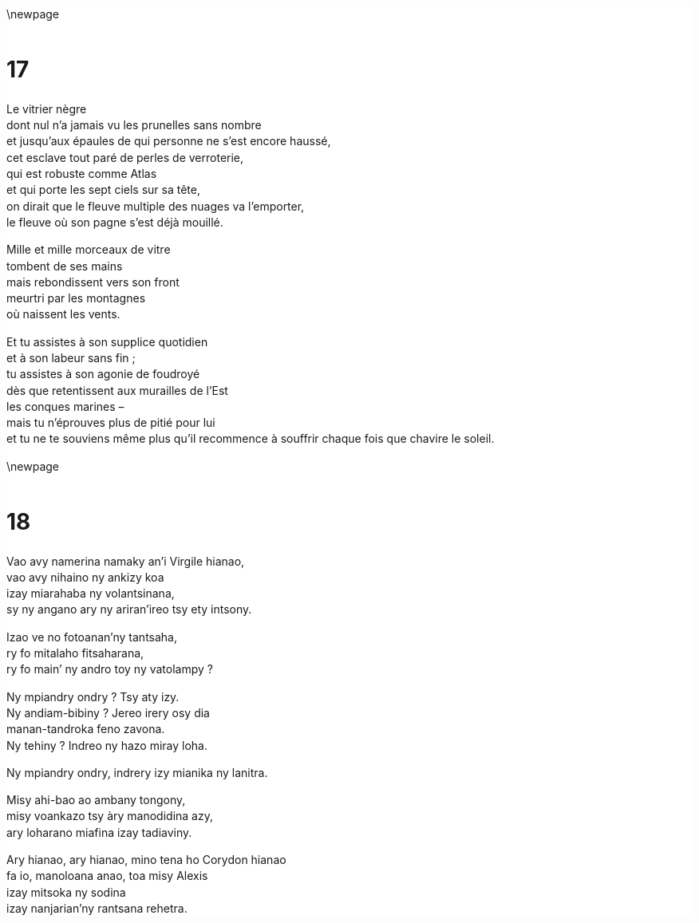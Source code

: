 \newpage

# 17

Le vitrier nègre  
dont nul n’a jamais vu les prunelles sans nombre                          
et jusqu’aux épaules de qui personne ne s’est encore haussé,  
cet esclave tout paré de perles de verroterie,  
qui est robuste comme Atlas  
et qui porte les sept ciels sur sa tête,  
on dirait que le fleuve multiple des nuages va l’emporter,  
le fleuve où son pagne s’est déjà mouillé.  

Mille et mille morceaux de vitre  
tombent de ses mains  
mais rebondissent vers son front  
meurtri par les montagnes  
où naissent les vents.  

Et tu assistes à son supplice quotidien  
et à son labeur sans fin ;  
tu assistes à son agonie de foudroyé  
dès que retentissent aux murailles de l’Est  
les conques marines –  
mais tu n’éprouves plus de pitié pour lui  
et tu ne te souviens même plus qu’il recommence à souffrir
chaque fois que chavire le soleil.  

\newpage

# 18

Vao avy namerina namaky an’i Virgile hianao,  
vao avy nihaino ny ankizy koa  
izay miarahaba ny volantsinana,  
sy ny angano ary ny ariran’ireo tsy ety intsony.  

Izao ve no fotoanan’ny tantsaha,  
ry fo mitalaho fitsaharana,  
ry fo main’ ny andro toy ny vatolampy ?  

Ny mpiandry ondry ? Tsy aty izy.  
Ny andiam-bibiny ? Jereo irery osy dia  
manan-tandroka feno zavona.  
Ny tehiny ? Indreo ny hazo miray loha.  

Ny mpiandry ondry, indrery izy mianika ny lanitra.  

Misy ahi-bao ao ambany tongony,  
misy voankazo tsy àry manodidina azy,  
ary loharano miafina izay tadiaviny.  

Ary hianao, ary hianao, mino tena ho Corydon hianao  
fa io, manoloana anao, toa misy Alexis  
izay mitsoka ny sodina  
izay nanjarian’ny rantsana rehetra.  
